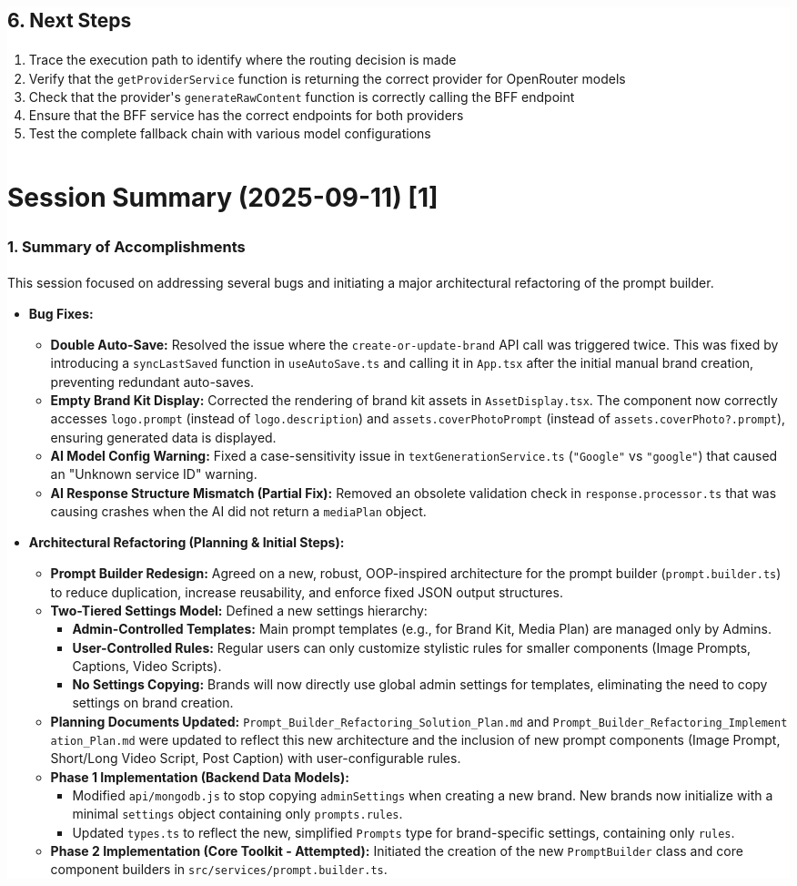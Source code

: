 ## 6. Next Steps

1. Trace the execution path to identify where the routing decision is made
2. Verify that the `getProviderService` function is returning the correct provider for OpenRouter models
3. Check that the provider's `generateRawContent` function is correctly calling the BFF endpoint
4. Ensure that the BFF service has the correct endpoints for both providers
5. Test the complete fallback chain with various model configurations



# Session Summary (2025-09-11) [1]

### **1. Summary of Accomplishments**

This session focused on addressing several bugs and initiating a major architectural refactoring of the prompt builder.

*   **Bug Fixes:**
    *   **Double Auto-Save:** Resolved the issue where the `create-or-update-brand` API call was triggered twice. This was fixed by introducing a `syncLastSaved` function in `useAutoSave.ts` and calling it in `App.tsx` after the initial manual brand creation, preventing redundant auto-saves.
    *   **Empty Brand Kit Display:** Corrected the rendering of brand kit assets in `AssetDisplay.tsx`. The component now correctly accesses `logo.prompt` (instead of `logo.description`) and `assets.coverPhotoPrompt` (instead of `assets.coverPhoto?.prompt`), ensuring generated data is displayed.
    *   **AI Model Config Warning:** Fixed a case-sensitivity issue in `textGenerationService.ts` (`"Google"` vs `"google"`) that caused an "Unknown service ID" warning.
    *   **AI Response Structure Mismatch (Partial Fix):** Removed an obsolete validation check in `response.processor.ts` that was causing crashes when the AI did not return a `mediaPlan` object.

*   **Architectural Refactoring (Planning & Initial Steps):**
    *   **Prompt Builder Redesign:** Agreed on a new, robust, OOP-inspired architecture for the prompt builder (`prompt.builder.ts`) to reduce duplication, increase reusability, and enforce fixed JSON output structures.
    *   **Two-Tiered Settings Model:** Defined a new settings hierarchy:
        *   **Admin-Controlled Templates:** Main prompt templates (e.g., for Brand Kit, Media Plan) are managed only by Admins.
        *   **User-Controlled Rules:** Regular users can only customize stylistic rules for smaller components (Image Prompts, Captions, Video Scripts).
        *   **No Settings Copying:** Brands will now directly use global admin settings for templates, eliminating the need to copy settings on brand creation.
    *   **Planning Documents Updated:** `Prompt_Builder_Refactoring_Solution_Plan.md` and `Prompt_Builder_Refactoring_Implementation_Plan.md` were updated to reflect this new architecture and the inclusion of new prompt components (Image Prompt, Short/Long Video Script, Post Caption) with user-configurable rules.
    *   **Phase 1 Implementation (Backend Data Models):**
        *   Modified `api/mongodb.js` to stop copying `adminSettings` when creating a new brand. New brands now initialize with a minimal `settings` object containing only `prompts.rules`.
        *   Updated `types.ts` to reflect the new, simplified `Prompts` type for brand-specific settings, containing only `rules`.
    *   **Phase 2 Implementation (Core Toolkit - Attempted):** Initiated the creation of the new `PromptBuilder` class and core component builders in `src/services/prompt.builder.ts`.
